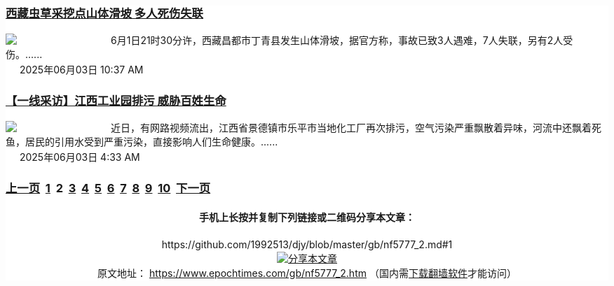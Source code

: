 <tr><td width="742"><h3><a href="https://github.com/1992513/djy/blob/master/gb/25/6/3/n14523063.md#1" target="_blank">西藏虫草采挖点山体滑坡 多人死伤失联</a><br></h3><a href="https://github.com/1992513/djy/blob/master/gb/25/6/3/n14523063.md#1" target="_blank"><img width="150" src="https://i.epochtimes.com/assets/uploads/2025/06/id14523064-edc1d51efc5d7216c8795b3e5ca1527f-150x120.jpg" align ="left"></a>6月1日21时30分许，西藏昌都市丁青县发生山体滑坡，据官方称，事故已致3人遇难，7人失联，另有2人受伤。......<br><img align="bottom" src="https://www.epochtimes.com/assets/themes/djy/images/time.gif" width="16" height="16"> 2025年06月03日 10:37 AM							</td></tr>
<tr><td width="742"><h3><a href="https://github.com/1992513/djy/blob/master/gb/25/6/2/n14522805.md#1" target="_blank">【一线采访】江西工业园排污 威胁百姓生命</a><br></h3><a href="https://github.com/1992513/djy/blob/master/gb/25/6/2/n14522805.md#1" target="_blank"><img width="150" src="https://i.epochtimes.com/assets/uploads/2025/06/id14522806-1-150x120.jpg" align ="left"></a>近日，有网路视频流出，江西省景德镇市乐平市当地化工厂再次排污，空气污染严重飘散着异味，河流中还飘着死鱼，居民的引用水受到严重污染，直接影响人们生命健康。......<br><img align="bottom" src="https://www.epochtimes.com/assets/themes/djy/images/time.gif" width="16" height="16"> 2025年06月03日 4:33 AM							</td></tr>
<tr><td><h3><a href="https://github.com/1992513/djy/blob/master/gb/nf5777.md#1">上一页</a>&nbsp;&nbsp;<a href="https://github.com/1992513/djy/blob/master/gb/nf5777.md#1">1</a>&nbsp;&nbsp;2&nbsp;&nbsp;<a href="https://github.com/1992513/djy/blob/master/gb/nf5777_3.md#1">3</a>&nbsp;&nbsp;<a href="https://github.com/1992513/djy/blob/master/gb/nf5777_4.md#1">4</a>&nbsp;&nbsp;<a href="https://github.com/1992513/djy/blob/master/gb/nf5777_5.md#1">5</a>&nbsp;&nbsp;<a href="https://github.com/1992513/djy/blob/master/gb/nf5777_6.md#1">6</a>&nbsp;&nbsp;<a href="https://github.com/1992513/djy/blob/master/gb/nf5777_7.md#1">7</a>&nbsp;&nbsp;<a href="https://github.com/1992513/djy/blob/master/gb/nf5777_8.md#1">8</a>&nbsp;&nbsp;<a href="https://github.com/1992513/djy/blob/master/gb/nf5777_9.md#1">9</a>&nbsp;&nbsp;<a href="https://github.com/1992513/djy/blob/master/gb/nf5777_10.md#1">10</a>&nbsp;&nbsp;<a href="https://github.com/1992513/djy/blob/master/gb/nf5777_3.md#1">下一页</a></h3></td></tr>
</table><div align="center"><h4>手机上长按并复制下列链接或二维码分享本文章：</h4>https://github.com/1992513/djy/blob/master/gb/nf5777_2.md#1<br><a href="https://github.com/1992513/djy/blob/master/gb/nf5777_2.md#1"><img src="https://quickchart.io/qr?size=256&text=https://github.com/1992513/djy/blob/master/gb/nf5777_2.md%231" title="分享本文章"></a><br>原文地址： <a href="https://www.epochtimes.com/gb/nf5777_2.htm">https://www.epochtimes.com/gb/nf5777_2.htm</a>    （国内需<a href="https://github.com/1992513/www/blob/master/README.md#8">下载翻墙软件</a>才能访问）</div>
